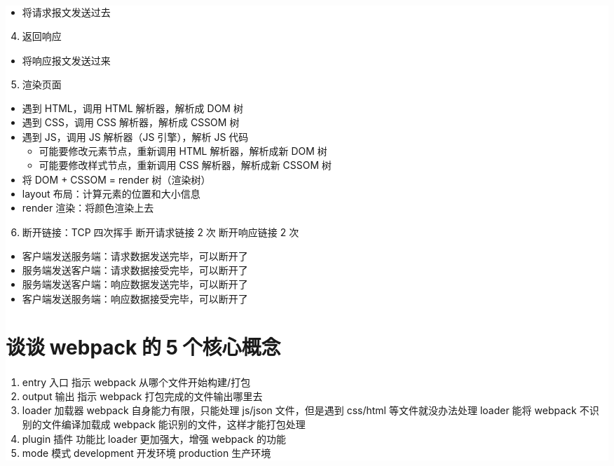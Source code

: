 - 将请求报文发送过去

4. 返回响应

- 将响应报文发送过来

5. 渲染页面

- 遇到 HTML，调用 HTML 解析器，解析成 DOM 树
- 遇到 CSS，调用 CSS 解析器，解析成 CSSOM 树
- 遇到 JS，调用 JS 解析器（JS 引擎），解析 JS 代码
  - 可能要修改元素节点，重新调用 HTML 解析器，解析成新 DOM 树
  - 可能要修改样式节点，重新调用 CSS 解析器，解析成新 CSSOM 树
- 将 DOM + CSSOM = render 树（渲染树）
- layout 布局：计算元素的位置和大小信息
- render 渲染：将颜色渲染上去

6. 断开链接：TCP 四次挥手
   断开请求链接 2 次
   断开响应链接 2 次

- 客户端发送服务端：请求数据发送完毕，可以断开了
- 服务端发送客户端：请求数据接受完毕，可以断开了
- 服务端发送客户端：响应数据发送完毕，可以断开了
- 客户端发送服务端：响应数据接受完毕，可以断开了

# 谈谈 webpack 的 5 个核心概念

1. entry 入口
   指示 webpack 从哪个文件开始构建/打包
2. output 输出
   指示 webpack 打包完成的文件输出哪里去
3. loader 加载器
   webpack 自身能力有限，只能处理 js/json 文件，但是遇到 css/html 等文件就没办法处理
   loader 能将 webpack 不识别的文件编译加载成 webpack 能识别的文件，这样才能打包处理
4. plugin 插件
   功能比 loader 更加强大，增强 webpack 的功能
5. mode 模式
   development 开发环境
   production 生产环境
